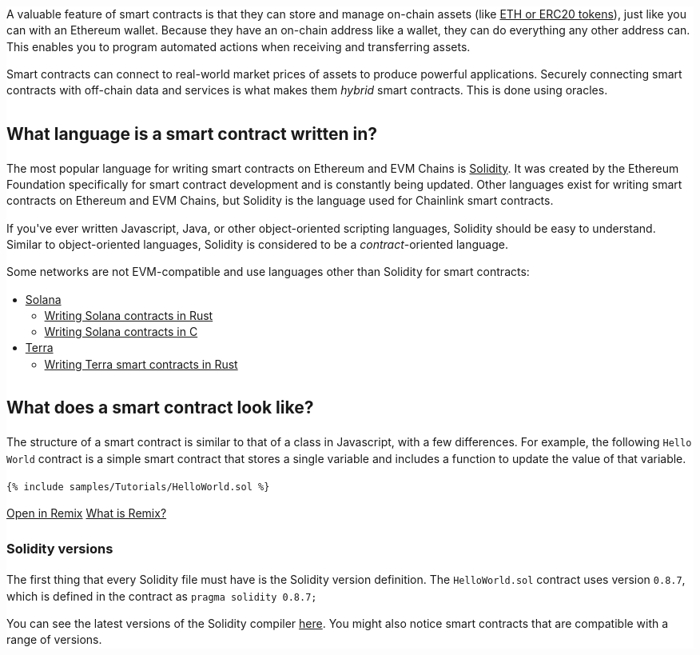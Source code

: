 A valuable feature of smart contracts is that they can store and manage on-chain assets (like [ETH or ERC20 tokens](https://ethereum.org/en/developers/docs/standards/tokens/erc-20/)), just like you can with an Ethereum wallet. Because they have an on-chain address like a wallet, they can do everything any other address can. This enables you to program automated actions when receiving and transferring assets.

Smart contracts can connect to real-world market prices of assets to produce powerful applications. Securely connecting smart contracts with off-chain data and services is what makes them *hybrid* smart contracts. This is done using oracles.

## What language is a smart contract written in?

The most popular language for writing smart contracts on Ethereum and EVM Chains is [Solidity](https://docs.soliditylang.org/en/v0.8.7/). It was created by the Ethereum Foundation specifically for smart contract development and is constantly being updated. Other languages exist for writing smart contracts on Ethereum and EVM Chains, but Solidity is the language used for Chainlink smart contracts.

If you've ever written Javascript, Java, or other object-oriented scripting languages, Solidity should be easy to understand. Similar to object-oriented languages, Solidity is considered to be a *contract*-oriented language.

Some networks are not EVM-compatible and use languages other than Solidity for smart contracts:

- [Solana](/solana/)
  - [Writing Solana contracts in Rust](https://docs.solana.com/developing/on-chain-programs/developing-rust)
  - [Writing Solana contracts in C](https://docs.solana.com/developing/on-chain-programs/developing-c)
- [Terra](/terra/)
  - [Writing Terra smart contracts in Rust](https://docs.solana.com/developing/on-chain-programs/developing-rust)

## What does a smart contract look like?

The structure of a smart contract is similar to that of a class in Javascript, with a few differences. For example, the following `HelloWorld` contract is a simple smart contract that stores a single variable and includes a function to update the value of that variable.

```solidity
{% include samples/Tutorials/HelloWorld.sol %}
```

<div class="remix-callout">
  <a href="https://remix.ethereum.org/#url=https://docs.chain.link/samples/Tutorials/HelloWorld.sol" target="_blank" >Open in Remix</a>
  <a href="/docs/conceptual-overview/#what-is-remix" >What is Remix?</a>
</div>

### Solidity versions

The first thing that every Solidity file must have is the Solidity version definition. The `HelloWorld.sol` contract uses version `0.8.7`, which is defined in the contract as `pragma solidity 0.8.7;`

You can see the latest versions of the Solidity compiler [here](https://github.com/ethereum/solc-bin/blob/gh-pages/bin/list.txt/?target=_blank). You might also notice smart contracts that are compatible with a range of versions.
